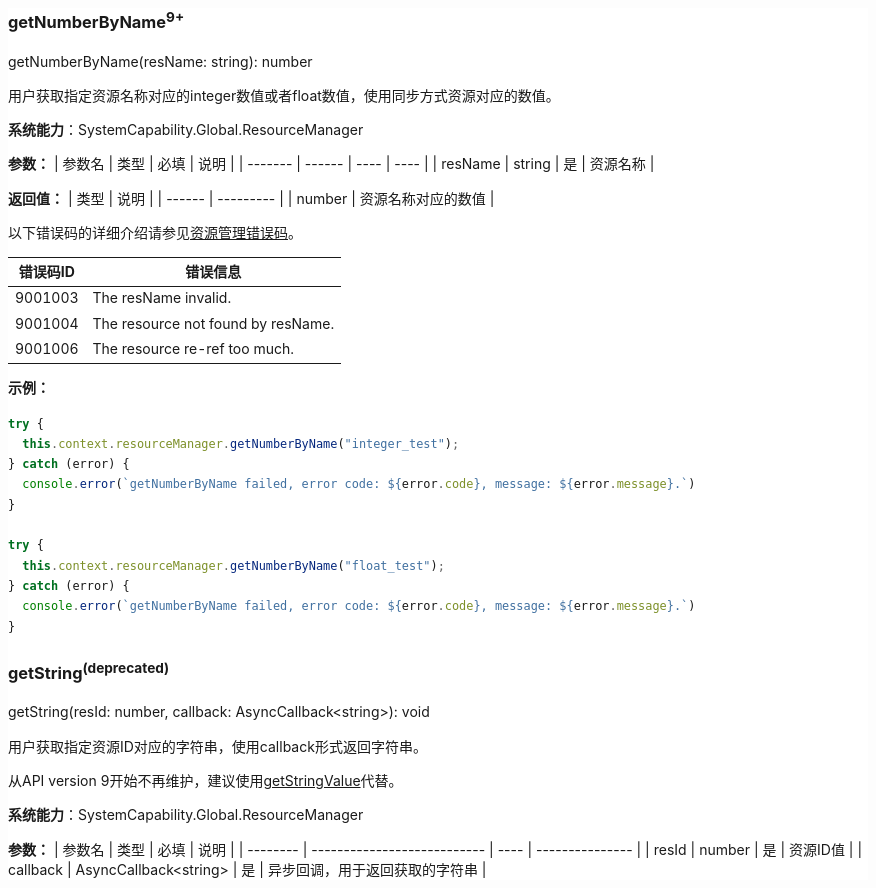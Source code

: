 ### getNumberByName<sup>9+</sup>

getNumberByName(resName: string): number

用户获取指定资源名称对应的integer数值或者float数值，使用同步方式资源对应的数值。

**系统能力**：SystemCapability.Global.ResourceManager

**参数：** 
| 参数名     | 类型     | 必填   | 说明   |
| ------- | ------ | ---- | ---- |
| resName | string | 是    | 资源名称 |

**返回值：** 
| 类型     | 说明        |
| ------ | --------- |
| number | 资源名称对应的数值 |

以下错误码的详细介绍请参见[资源管理错误码](../errorcodes/errorcode-resource-manager.md)。

| 错误码ID | 错误信息 |
| -------- | ---------------------------------------- |
| 9001003  | The resName invalid.                     |
| 9001004  | The resource not found by resName.       |
| 9001006  | The resource re-ref too much.            |

**示例：** 
  ```ts
  try {
    this.context.resourceManager.getNumberByName("integer_test");
  } catch (error) {
    console.error(`getNumberByName failed, error code: ${error.code}, message: ${error.message}.`)
  }

  try {
    this.context.resourceManager.getNumberByName("float_test");
  } catch (error) {
    console.error(`getNumberByName failed, error code: ${error.code}, message: ${error.message}.`)
  }
  ```


### getString<sup>(deprecated)</sup>

getString(resId: number, callback: AsyncCallback&lt;string&gt;): void

用户获取指定资源ID对应的字符串，使用callback形式返回字符串。

从API version 9开始不再维护，建议使用[getStringValue](#getstringvalue9)代替。

**系统能力**：SystemCapability.Global.ResourceManager

**参数：** 
| 参数名      | 类型                          | 必填   | 说明              |
| -------- | --------------------------- | ---- | --------------- |
| resId    | number                      | 是    | 资源ID值           |
| callback | AsyncCallback&lt;string&gt; | 是    | 异步回调，用于返回获取的字符串 |

